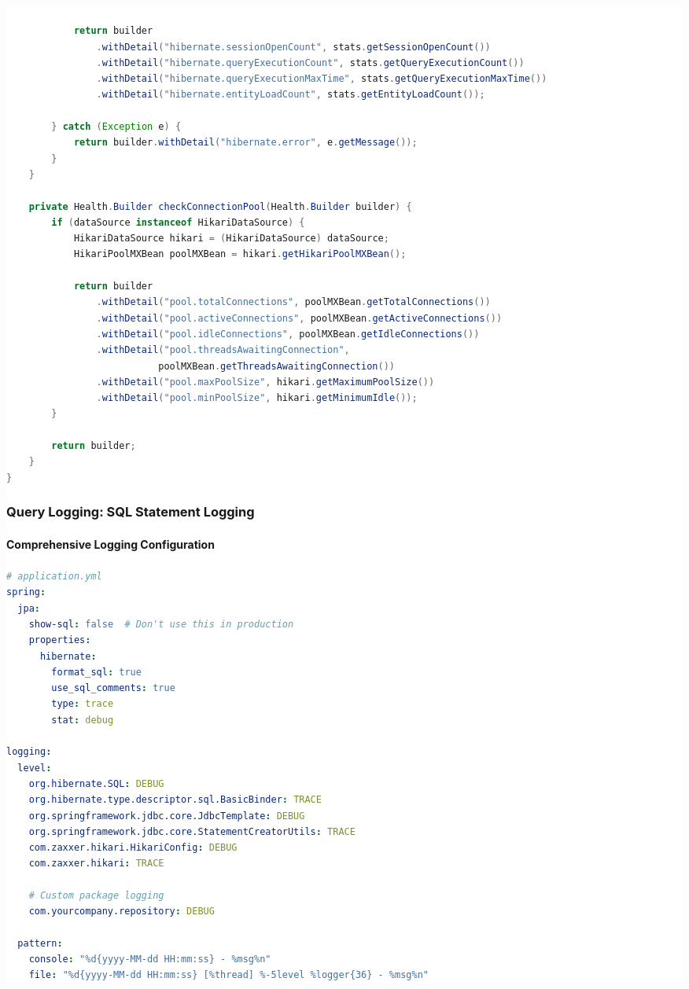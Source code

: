 ```java
            
            return builder
                .withDetail("hibernate.sessionOpenCount", stats.getSessionOpenCount())
                .withDetail("hibernate.queryExecutionCount", stats.getQueryExecutionCount())
                .withDetail("hibernate.queryExecutionMaxTime", stats.getQueryExecutionMaxTime())
                .withDetail("hibernate.entityLoadCount", stats.getEntityLoadCount());
                
        } catch (Exception e) {
            return builder.withDetail("hibernate.error", e.getMessage());
        }
    }
    
    private Health.Builder checkConnectionPool(Health.Builder builder) {
        if (dataSource instanceof HikariDataSource) {
            HikariDataSource hikari = (HikariDataSource) dataSource;
            HikariPoolMXBean poolMXBean = hikari.getHikariPoolMXBean();
            
            return builder
                .withDetail("pool.totalConnections", poolMXBean.getTotalConnections())
                .withDetail("pool.activeConnections", poolMXBean.getActiveConnections())
                .withDetail("pool.idleConnections", poolMXBean.getIdleConnections())
                .withDetail("pool.threadsAwaitingConnection", 
                           poolMXBean.getThreadsAwaitingConnection())
                .withDetail("pool.maxPoolSize", hikari.getMaximumPoolSize())
                .withDetail("pool.minPoolSize", hikari.getMinimumIdle());
        }
        
        return builder;
    }
}
```

### Query Logging: SQL Statement Logging

#### Comprehensive Logging Configuration
```yaml
# application.yml
spring:
  jpa:
    show-sql: false  # Don't use this in production
    properties:
      hibernate:
        format_sql: true
        use_sql_comments: true
        type: trace
        stat: debug

logging:
  level:
    org.hibernate.SQL: DEBUG
    org.hibernate.type.descriptor.sql.BasicBinder: TRACE
    org.springframework.jdbc.core.JdbcTemplate: DEBUG
    org.springframework.jdbc.core.StatementCreatorUtils: TRACE
    com.zaxxer.hikari.HikariConfig: DEBUG
    com.zaxxer.hikari: TRACE
    
    # Custom package logging
    com.yourcompany.repository: DEBUG
    
  pattern:
    console: "%d{yyyy-MM-dd HH:mm:ss} - %msg%n"
    file: "%d{yyyy-MM-dd HH:mm:ss} [%thread] %-5level %logger{36} - %msg%n"
```

